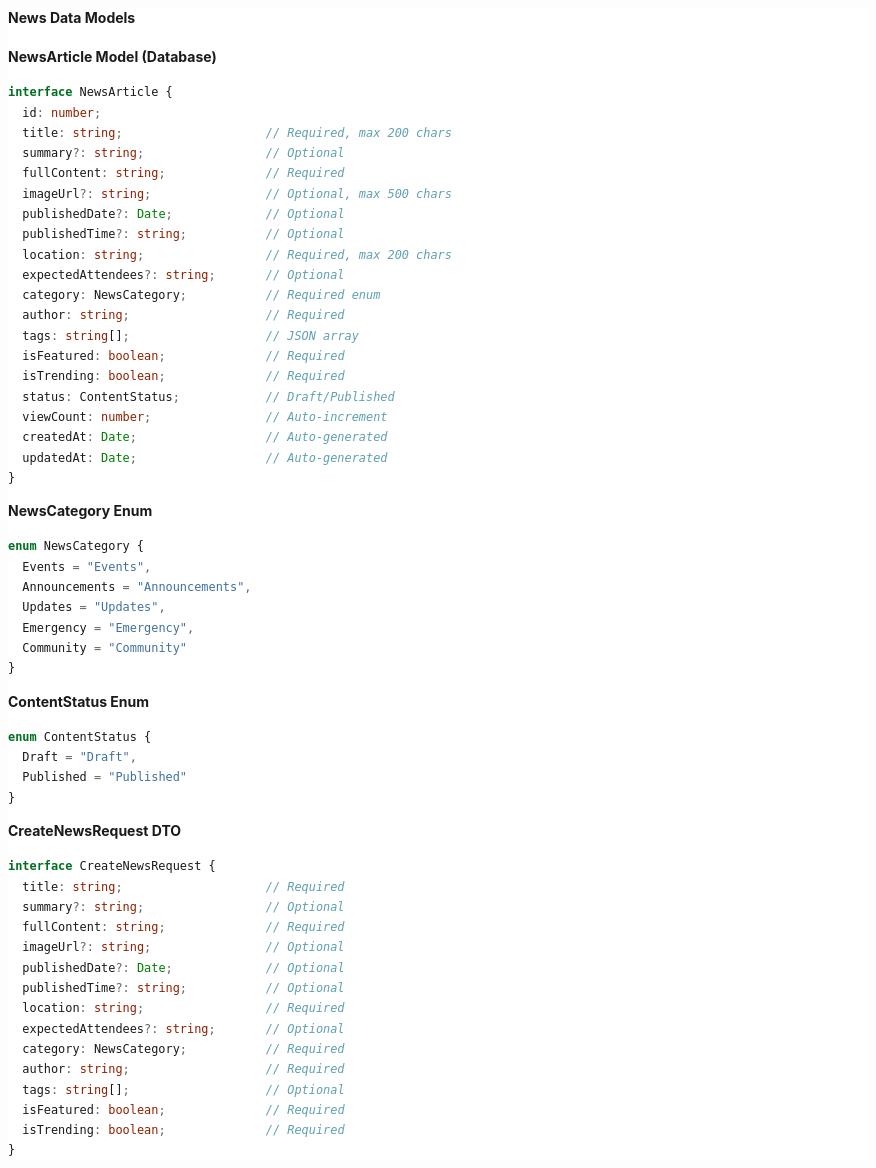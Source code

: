 #### **News Data Models**

**NewsArticle Model (Database)**
```typescript
interface NewsArticle {
  id: number;
  title: string;                    // Required, max 200 chars
  summary?: string;                 // Optional
  fullContent: string;              // Required
  imageUrl?: string;                // Optional, max 500 chars
  publishedDate?: Date;             // Optional
  publishedTime?: string;           // Optional
  location: string;                 // Required, max 200 chars
  expectedAttendees?: string;       // Optional
  category: NewsCategory;           // Required enum
  author: string;                   // Required
  tags: string[];                   // JSON array
  isFeatured: boolean;              // Required
  isTrending: boolean;              // Required
  status: ContentStatus;            // Draft/Published
  viewCount: number;                // Auto-increment
  createdAt: Date;                  // Auto-generated
  updatedAt: Date;                  // Auto-generated
}
```

**NewsCategory Enum**
```typescript
enum NewsCategory {
  Events = "Events",
  Announcements = "Announcements",
  Updates = "Updates",
  Emergency = "Emergency",
  Community = "Community"
}
```

**ContentStatus Enum**
```typescript
enum ContentStatus {
  Draft = "Draft",
  Published = "Published"
}
```

**CreateNewsRequest DTO**
```typescript
interface CreateNewsRequest {
  title: string;                    // Required
  summary?: string;                 // Optional
  fullContent: string;              // Required
  imageUrl?: string;                // Optional
  publishedDate?: Date;             // Optional
  publishedTime?: string;           // Optional
  location: string;                 // Required
  expectedAttendees?: string;       // Optional
  category: NewsCategory;           // Required
  author: string;                   // Required
  tags: string[];                   // Optional
  isFeatured: boolean;              // Required
  isTrending: boolean;              // Required
}
```
